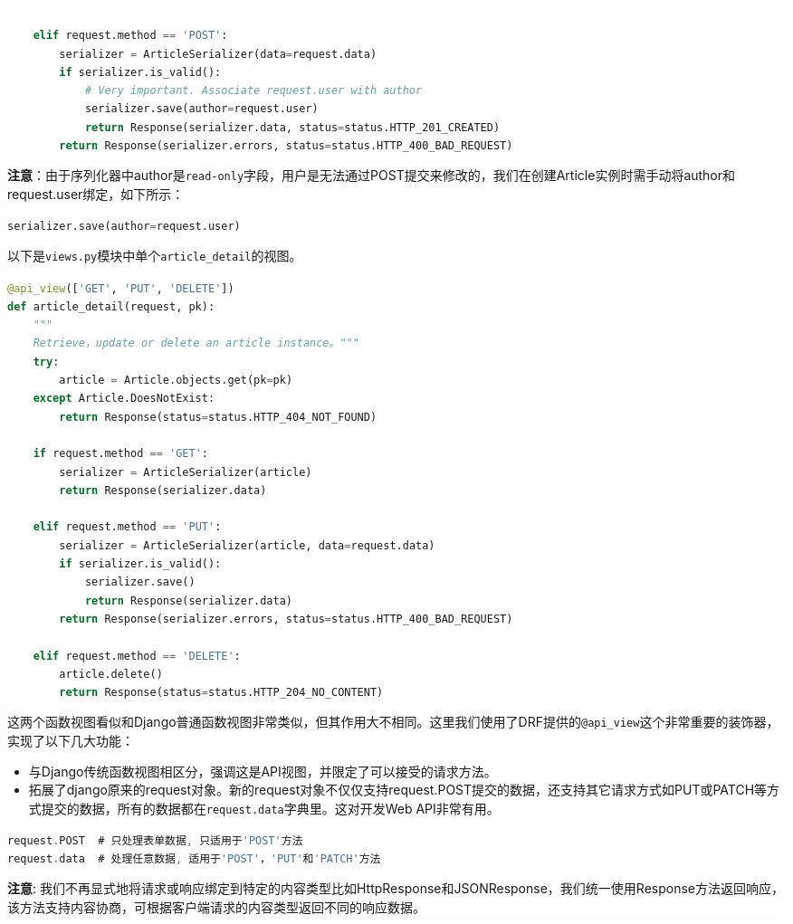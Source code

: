 ```python

    elif request.method == 'POST':
        serializer = ArticleSerializer(data=request.data)
        if serializer.is_valid():
            # Very important. Associate request.user with author
            serializer.save(author=request.user)
            return Response(serializer.data, status=status.HTTP_201_CREATED)
        return Response(serializer.errors, status=status.HTTP_400_BAD_REQUEST)
```
**注意**：由于序列化器中author是`read-only`字段，用户是无法通过POST提交来修改的，我们在创建Article实例时需手动将author和request.user绑定，如下所示：

```python
serializer.save(author=request.user)
```

以下是`views.py`模块中单个`article_detail`的视图。

```python
@api_view(['GET', 'PUT', 'DELETE'])
def article_detail(request, pk):
    """
    Retrieve，update or delete an article instance。"""
    try:
        article = Article.objects.get(pk=pk)
    except Article.DoesNotExist:
        return Response(status=status.HTTP_404_NOT_FOUND)

    if request.method == 'GET':
        serializer = ArticleSerializer(article)
        return Response(serializer.data)

    elif request.method == 'PUT':
        serializer = ArticleSerializer(article, data=request.data)
        if serializer.is_valid():
            serializer.save()
            return Response(serializer.data)
        return Response(serializer.errors, status=status.HTTP_400_BAD_REQUEST)

    elif request.method == 'DELETE':
        article.delete()
        return Response(status=status.HTTP_204_NO_CONTENT)
```

这两个函数视图看似和Django普通函数视图非常类似，但其作用大不相同。这里我们使用了DRF提供的`@api_view`这个非常重要的装饰器，实现了以下几大功能：

- 与Django传统函数视图相区分，强调这是API视图，并限定了可以接受的请求方法。
- 拓展了django原来的request对象。新的request对象不仅仅支持request.POST提交的数据，还支持其它请求方式如PUT或PATCH等方式提交的数据，所有的数据都在`request.data`字典里。这对开发Web API非常有用。

```go
request.POST  # 只处理表单数据, 只适用于'POST'方法
request.data  # 处理任意数据, 适用于'POST'，'PUT'和'PATCH'方法
```

**注意**: 我们不再显式地将请求或响应绑定到特定的内容类型比如HttpResponse和JSONResponse，我们统一使用Response方法返回响应，该方法支持内容协商，可根据客户端请求的内容类型返回不同的响应数据。
